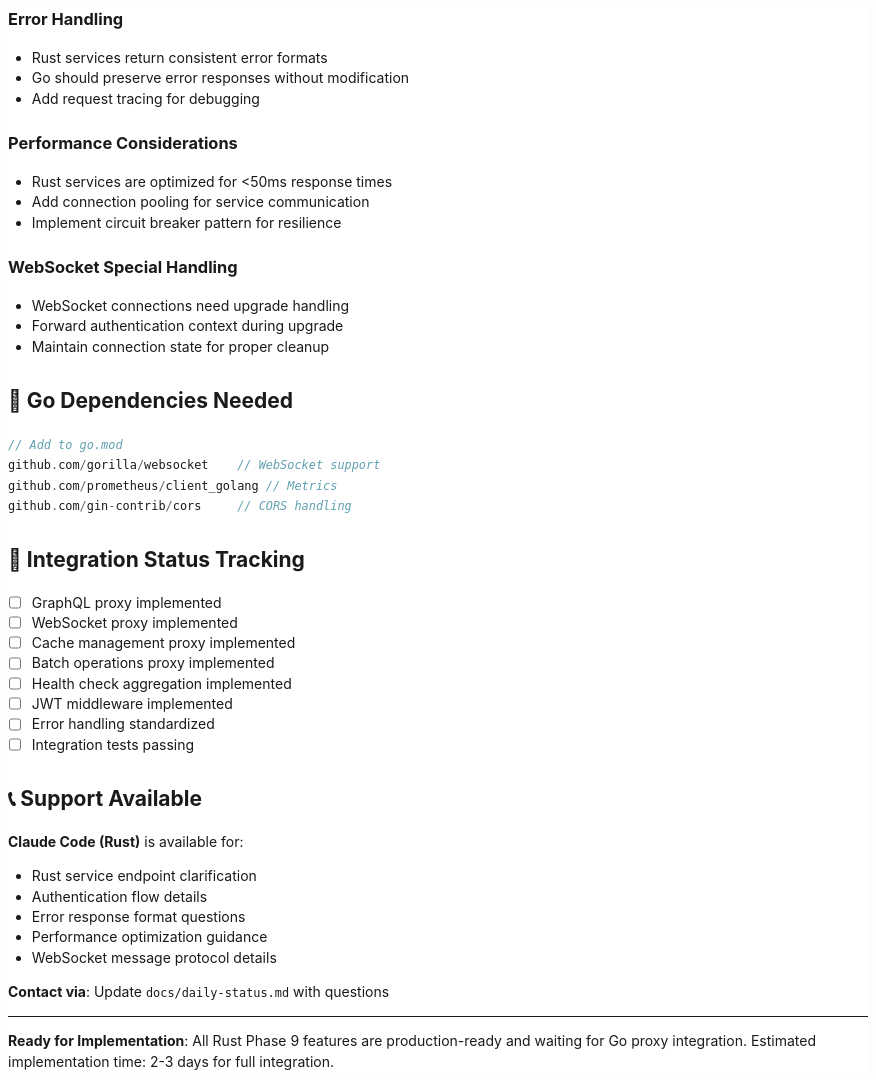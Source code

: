 ### Error Handling
- Rust services return consistent error formats
- Go should preserve error responses without modification
- Add request tracing for debugging

### Performance Considerations
- Rust services are optimized for <50ms response times
- Add connection pooling for service communication
- Implement circuit breaker pattern for resilience

### WebSocket Special Handling
- WebSocket connections need upgrade handling
- Forward authentication context during upgrade
- Maintain connection state for proper cleanup

## 📝 Go Dependencies Needed

```go
// Add to go.mod
github.com/gorilla/websocket    // WebSocket support
github.com/prometheus/client_golang // Metrics
github.com/gin-contrib/cors     // CORS handling
```

## 🔗 Integration Status Tracking

- [ ] GraphQL proxy implemented
- [ ] WebSocket proxy implemented
- [ ] Cache management proxy implemented
- [ ] Batch operations proxy implemented
- [ ] Health check aggregation implemented
- [ ] JWT middleware implemented
- [ ] Error handling standardized
- [ ] Integration tests passing

## 📞 Support Available

**Claude Code (Rust)** is available for:
- Rust service endpoint clarification
- Authentication flow details
- Error response format questions
- Performance optimization guidance
- WebSocket message protocol details

**Contact via**: Update `docs/daily-status.md` with questions

---

**Ready for Implementation**: All Rust Phase 9 features are production-ready and waiting for Go proxy integration. Estimated implementation time: 2-3 days for full integration.